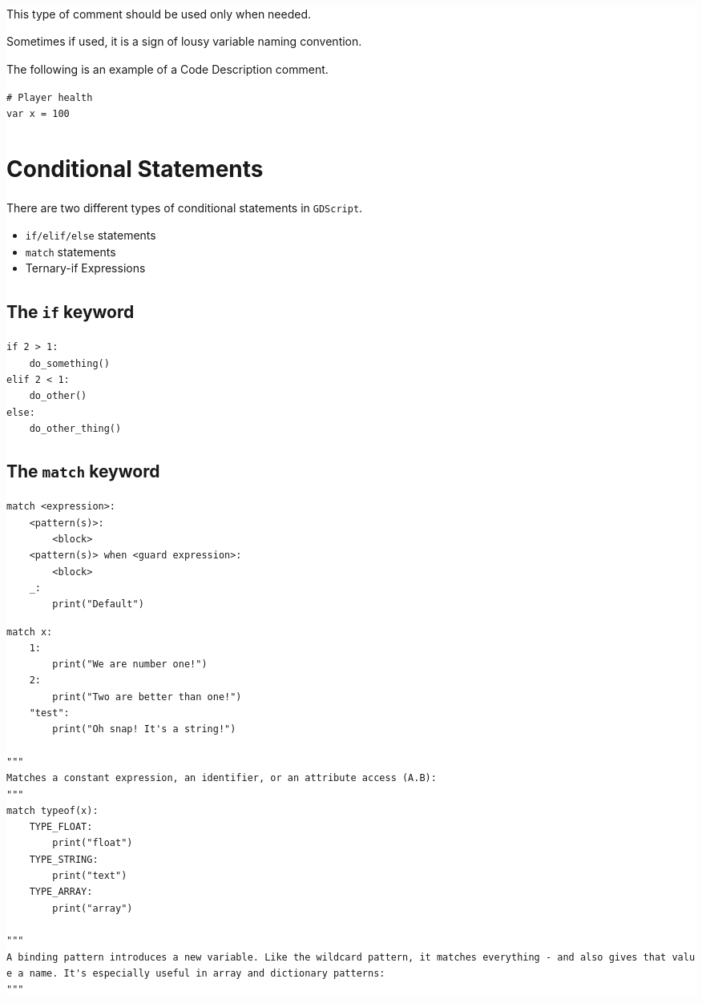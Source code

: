 This type of comment should be used only when needed.

Sometimes if used, it is a sign of lousy variable naming convention.

The following is an example of a Code Description comment.

```GDScript
# Player health
var x = 100
```

# Conditional Statements

There are two different types of conditional statements in `GDScript`.

- `if/elif/else` statements
- `match` statements
- Ternary-if Expressions

## The `if` keyword

```GDScript
if 2 > 1:
    do_something()
elif 2 < 1:
    do_other()
else:
    do_other_thing()
```

## The `match` keyword

```GDScript
match <expression>:
    <pattern(s)>:
        <block>
    <pattern(s)> when <guard expression>:
        <block>
    _:
        print("Default")
```

```GDScript
match x:
	1:
		print("We are number one!")
	2:
		print("Two are better than one!")
	"test":
		print("Oh snap! It's a string!")

"""
Matches a constant expression, an identifier, or an attribute access (A.B):
"""
match typeof(x):
	TYPE_FLOAT:
		print("float")
	TYPE_STRING:
		print("text")
	TYPE_ARRAY:
		print("array")

"""
A binding pattern introduces a new variable. Like the wildcard pattern, it matches everything - and also gives that value a name. It's especially useful in array and dictionary patterns:
"""
```